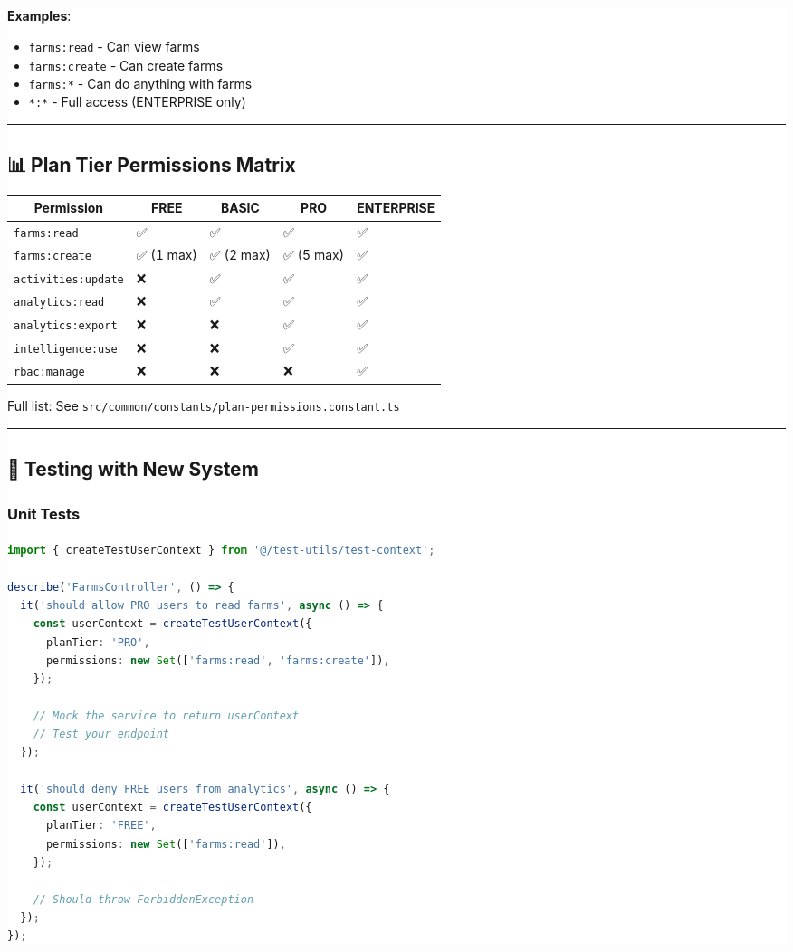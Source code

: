**Examples**:
- `farms:read` - Can view farms
- `farms:create` - Can create farms
- `farms:*` - Can do anything with farms
- `*:*` - Full access (ENTERPRISE only)

---

## 📊 Plan Tier Permissions Matrix

| Permission | FREE | BASIC | PRO | ENTERPRISE |
|------------|------|-------|-----|------------|
| `farms:read` | ✅ | ✅ | ✅ | ✅ |
| `farms:create` | ✅ (1 max) | ✅ (2 max) | ✅ (5 max) | ✅ |
| `activities:update` | ❌ | ✅ | ✅ | ✅ |
| `analytics:read` | ❌ | ✅ | ✅ | ✅ |
| `analytics:export` | ❌ | ❌ | ✅ | ✅ |
| `intelligence:use` | ❌ | ❌ | ✅ | ✅ |
| `rbac:manage` | ❌ | ❌ | ❌ | ✅ |

Full list: See `src/common/constants/plan-permissions.constant.ts`

---

## 🧪 Testing with New System

### Unit Tests
```typescript
import { createTestUserContext } from '@/test-utils/test-context';

describe('FarmsController', () => {
  it('should allow PRO users to read farms', async () => {
    const userContext = createTestUserContext({
      planTier: 'PRO',
      permissions: new Set(['farms:read', 'farms:create']),
    });

    // Mock the service to return userContext
    // Test your endpoint
  });

  it('should deny FREE users from analytics', async () => {
    const userContext = createTestUserContext({
      planTier: 'FREE',
      permissions: new Set(['farms:read']),
    });

    // Should throw ForbiddenException
  });
});
```
